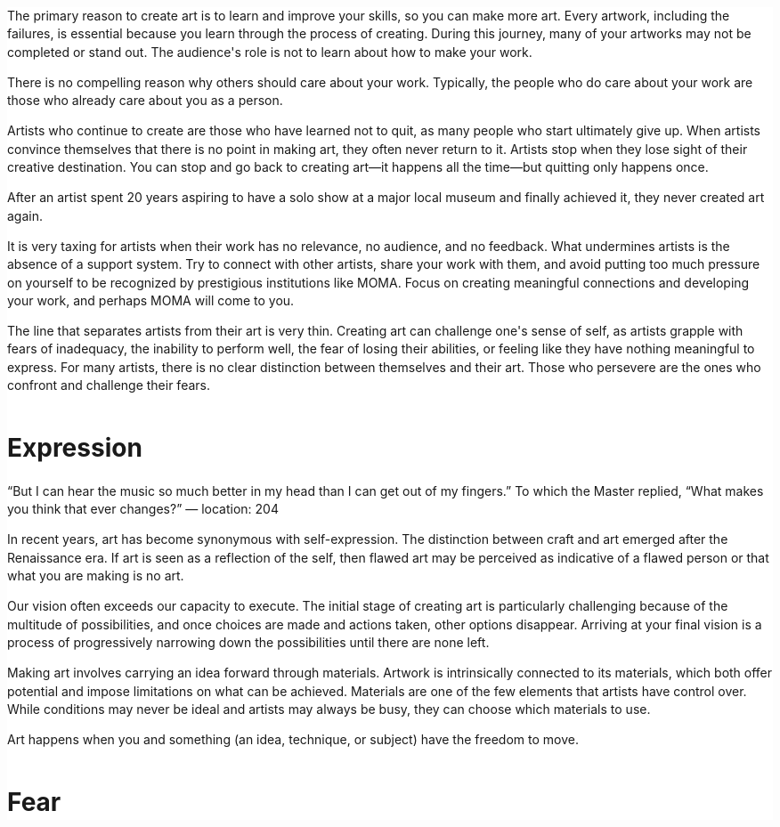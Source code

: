The primary reason to create art is to learn and improve your skills, so you can make more art. Every artwork, including the failures, is essential because you learn through the process of creating. During this journey, many of your artworks may not be completed or stand out. The audience's role is not to learn about how to make your work.

There is no compelling reason why others should care about your work. Typically, the people who do care about your work are those who already care about you as a person.

Artists who continue to create are those who have learned not to quit, as many people who start ultimately give up. When artists convince themselves that there is no point in making art, they often never return to it. Artists stop when they lose sight of their creative destination. You can stop and go back to creating art—it happens all the time—but quitting only happens once.

After an artist spent 20 years aspiring to have a solo show at a major local museum and finally achieved it, they never created art again.

It is very taxing for artists when their work has no relevance, no audience, and no feedback. What undermines artists is the absence of a support system. Try to connect with other artists, share your work with them, and avoid putting too much pressure on yourself to be recognized by prestigious institutions like MOMA. Focus on creating meaningful connections and developing your work, and perhaps MOMA will come to you.

The line that separates artists from their art is very thin. Creating art can challenge one's sense of self, as artists grapple with fears of inadequacy, the inability to perform well, the fear of losing their abilities, or feeling like they have nothing meaningful to express. For many artists, there is no clear distinction between themselves and their art. Those who persevere are the ones who confront and challenge their fears.

# Expression


<div class="transclusion internal-embed is-loaded"><div class="markdown-embed">



“But I can hear the music so much better in my head than I can get out of my fingers.” To which the Master replied, “What makes you think that ever changes?” — location: 204 

</div></div>


In recent years, art has become synonymous with self-expression. The distinction between craft and art emerged after the Renaissance era. If art is seen as a reflection of the self, then flawed art may be perceived as indicative of a flawed person or that what you are making is no art.

Our vision often exceeds our capacity to execute. The initial stage of creating art is particularly challenging because of the multitude of possibilities, and once choices are made and actions taken, other options disappear. Arriving at your final vision is a process of progressively narrowing down the possibilities until there are none left.

Making art involves carrying an idea forward through materials. Artwork is intrinsically connected to its materials, which both offer potential and impose limitations on what can be achieved. Materials are one of the few elements that artists have control over. While conditions may never be ideal and artists may always be busy, they can choose which materials to use.

Art happens when you and something (an idea, technique, or subject) have the freedom to move.

# Fear
